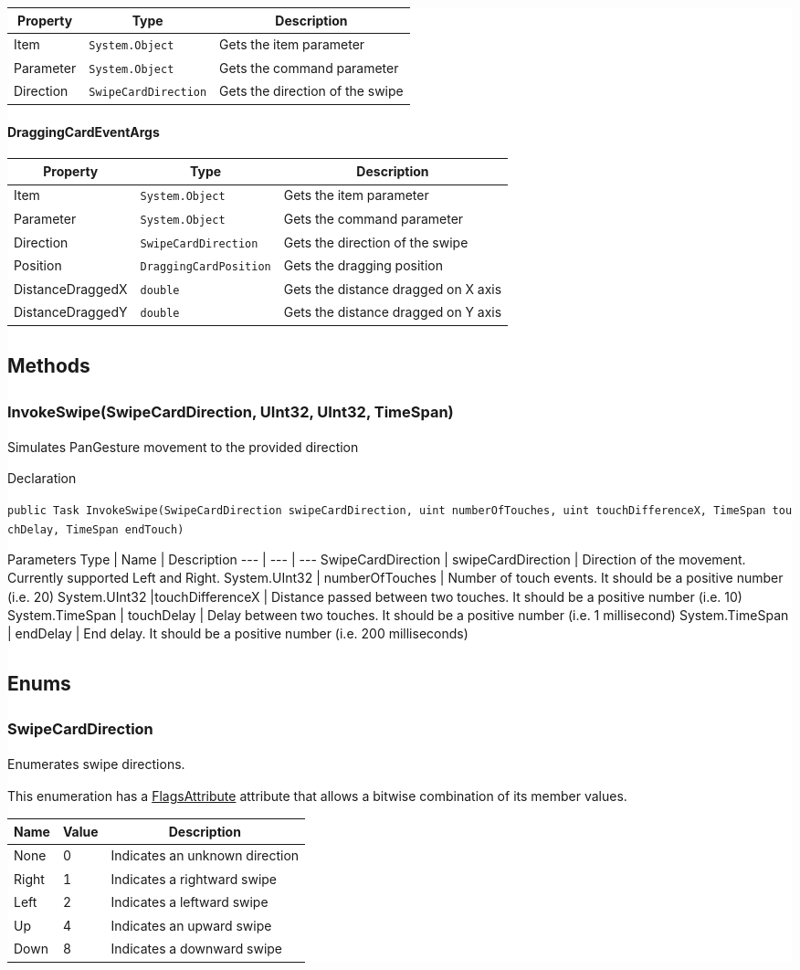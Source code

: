 Property | Type | Description
-- | -- | --
Item | `System.Object` | Gets the item parameter
Parameter |  `System.Object` | Gets the command parameter
Direction | `SwipeCardDirection` | Gets the direction of the swipe

#### DraggingCardEventArgs

Property | Type | Description
-- | -- | --
Item | `System.Object` | Gets the item parameter
Parameter |  `System.Object` | Gets the command parameter
Direction | `SwipeCardDirection` | Gets the direction of the swipe
Position | `DraggingCardPosition` | Gets the dragging position
DistanceDraggedX | `double` | Gets the distance dragged on X axis
DistanceDraggedY | `double` | Gets the distance dragged on Y axis

## Methods

### InvokeSwipe(SwipeCardDirection, UInt32, UInt32, TimeSpan)

Simulates PanGesture movement to the provided direction

Declaration

`public Task InvokeSwipe(SwipeCardDirection swipeCardDirection, uint numberOfTouches, uint touchDifferenceX, TimeSpan touchDelay, TimeSpan endTouch)`

Parameters
Type | Name | Description
--- | --- | ---
SwipeCardDirection | swipeCardDirection | Direction of the movement. Currently supported Left and Right.
System.UInt32 | numberOfTouches | Number of touch events. It should be a positive number (i.e. 20)
System.UInt32 |touchDifferenceX | Distance passed between two touches. It should be a positive number (i.e. 10)
System.TimeSpan | touchDelay | Delay between two touches. It should be a positive number (i.e. 1 millisecond)
System.TimeSpan | endDelay | End delay. It should be a positive number (i.e. 200 milliseconds)

## Enums

### SwipeCardDirection

Enumerates swipe directions.

This enumeration has a [FlagsAttribute](https://learn.microsoft.com/dotnet/api/system.flagsattribute) attribute that allows a bitwise combination of its member values.

Name | Value | Description
--- | --- | ---
None | 0 | Indicates an unknown direction
Right | 1 | Indicates a rightward swipe
Left | 2 | Indicates a leftward swipe
Up | 4 | Indicates an upward swipe
Down | 8 | Indicates a downward swipe
